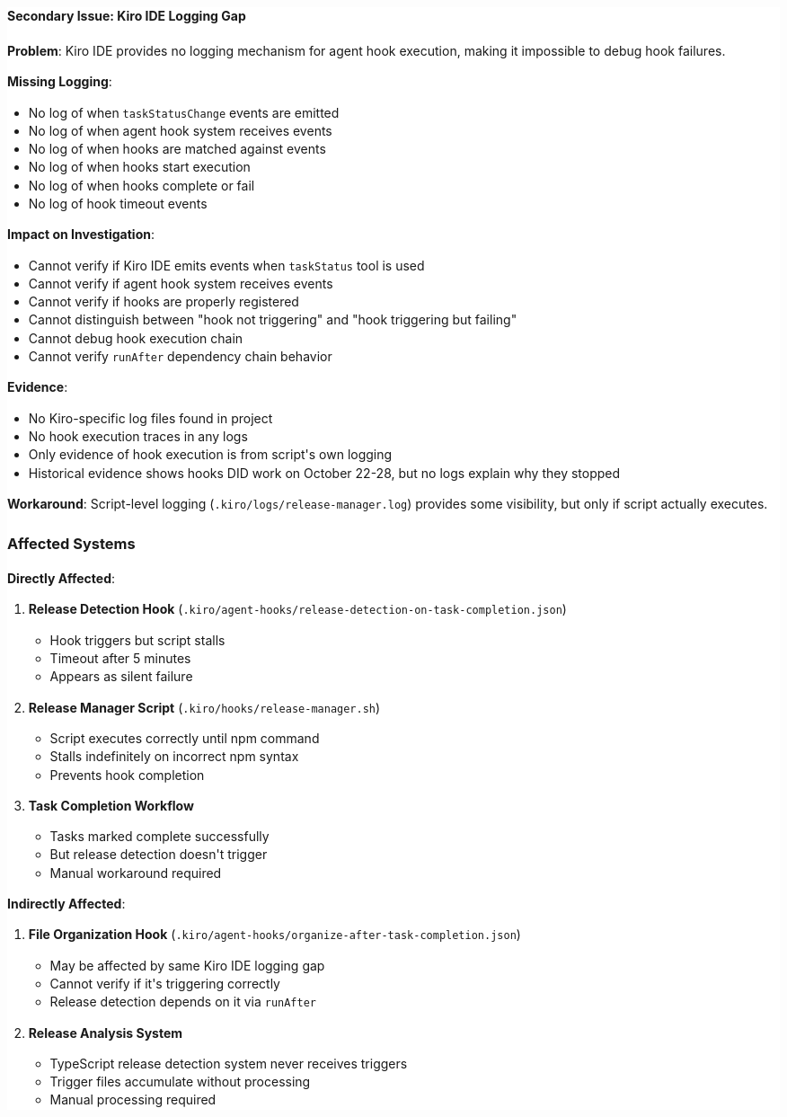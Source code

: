 #### Secondary Issue: Kiro IDE Logging Gap

**Problem**: Kiro IDE provides no logging mechanism for agent hook execution, making it impossible to debug hook failures.

**Missing Logging**:
- No log of when `taskStatusChange` events are emitted
- No log of when agent hook system receives events
- No log of when hooks are matched against events
- No log of when hooks start execution
- No log of when hooks complete or fail
- No log of hook timeout events

**Impact on Investigation**:
- Cannot verify if Kiro IDE emits events when `taskStatus` tool is used
- Cannot verify if agent hook system receives events
- Cannot verify if hooks are properly registered
- Cannot distinguish between "hook not triggering" and "hook triggering but failing"
- Cannot debug hook execution chain
- Cannot verify `runAfter` dependency chain behavior

**Evidence**:
- No Kiro-specific log files found in project
- No hook execution traces in any logs
- Only evidence of hook execution is from script's own logging
- Historical evidence shows hooks DID work on October 22-28, but no logs explain why they stopped

**Workaround**: Script-level logging (`.kiro/logs/release-manager.log`) provides some visibility, but only if script actually executes.

### Affected Systems

**Directly Affected**:
1. **Release Detection Hook** (`.kiro/agent-hooks/release-detection-on-task-completion.json`)
   - Hook triggers but script stalls
   - Timeout after 5 minutes
   - Appears as silent failure

2. **Release Manager Script** (`.kiro/hooks/release-manager.sh`)
   - Script executes correctly until npm command
   - Stalls indefinitely on incorrect npm syntax
   - Prevents hook completion

3. **Task Completion Workflow**
   - Tasks marked complete successfully
   - But release detection doesn't trigger
   - Manual workaround required

**Indirectly Affected**:
1. **File Organization Hook** (`.kiro/agent-hooks/organize-after-task-completion.json`)
   - May be affected by same Kiro IDE logging gap
   - Cannot verify if it's triggering correctly
   - Release detection depends on it via `runAfter`

2. **Release Analysis System**
   - TypeScript release detection system never receives triggers
   - Trigger files accumulate without processing
   - Manual processing required
